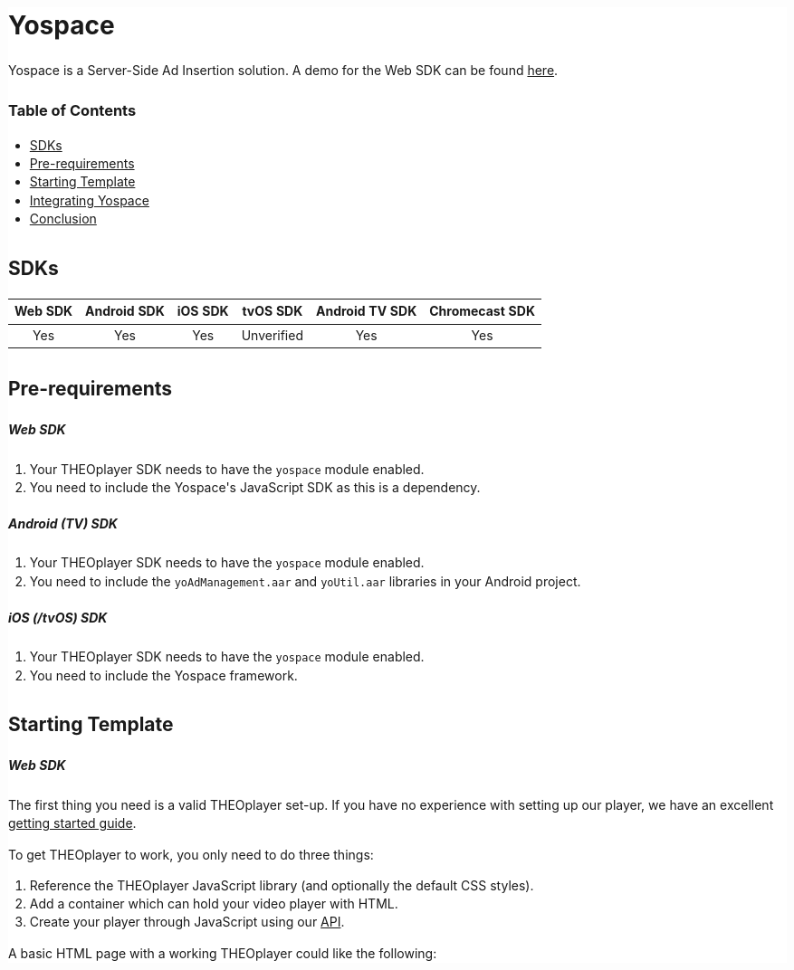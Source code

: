 # Yospace

Yospace is a Server-Side Ad Insertion solution. A demo for the Web SDK can be found [here](https://demo.theoplayer.com/ssai).

### Table of Contents

- [SDKs](#sdks)
- [Pre-requirements](#pre-requirements)
- [Starting Template](#starting-template)
- [Integrating Yospace](#integrating-yospace)
- [Conclusion](#conclusion)

## SDKs

| Web SDK | Android SDK | iOS SDK |  tvOS SDK  | Android TV SDK | Chromecast SDK |
| :-----: | :---------: | :-----: | :--------: | :------------: | :------------: |
|   Yes   |     Yes     |   Yes   | Unverified |      Yes       |      Yes       |

## Pre-requirements

##### Web SDK

1. Your THEOplayer SDK needs to have the `yospace` module enabled.
2. You need to include the Yospace's JavaScript SDK as this is a dependency.

##### Android (TV) SDK

1. Your THEOplayer SDK needs to have the `yospace` module enabled.
2. You need to include the `yoAdManagement.aar` and `yoUtil.aar` libraries in your Android project.

##### iOS (/tvOS) SDK

1. Your THEOplayer SDK needs to have the `yospace` module enabled.
2. You need to include the Yospace framework.

## Starting Template

##### Web SDK

The first thing you need is a valid THEOplayer set-up. If you have no experience with setting up our player, we have an excellent [getting started guide](../../getting-started/01-sdks/01-web/00-getting-started.md).

To get THEOplayer to work, you only need to do three things:

1. Reference the THEOplayer JavaScript library (and optionally the default CSS styles).
2. Add a container which can hold your video player with HTML.
3. Create your player through JavaScript using our [API](https://docs.theoplayer.com/api-reference/web/theoplayer.player.md).

A basic HTML page with a working THEOplayer could like the following:
